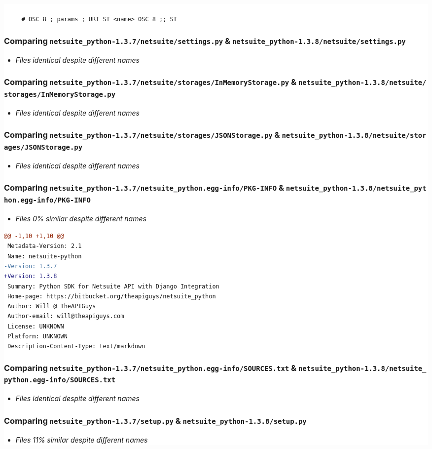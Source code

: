 ```diff
 
     # OSC 8 ; params ; URI ST <name> OSC 8 ;; ST
```

### Comparing `netsuite_python-1.3.7/netsuite/settings.py` & `netsuite_python-1.3.8/netsuite/settings.py`

 * *Files identical despite different names*

### Comparing `netsuite_python-1.3.7/netsuite/storages/InMemoryStorage.py` & `netsuite_python-1.3.8/netsuite/storages/InMemoryStorage.py`

 * *Files identical despite different names*

### Comparing `netsuite_python-1.3.7/netsuite/storages/JSONStorage.py` & `netsuite_python-1.3.8/netsuite/storages/JSONStorage.py`

 * *Files identical despite different names*

### Comparing `netsuite_python-1.3.7/netsuite_python.egg-info/PKG-INFO` & `netsuite_python-1.3.8/netsuite_python.egg-info/PKG-INFO`

 * *Files 0% similar despite different names*

```diff
@@ -1,10 +1,10 @@
 Metadata-Version: 2.1
 Name: netsuite-python
-Version: 1.3.7
+Version: 1.3.8
 Summary: Python SDK for Netsuite API with Django Integration
 Home-page: https://bitbucket.org/theapiguys/netsuite_python
 Author: Will @ TheAPIGuys
 Author-email: will@theapiguys.com
 License: UNKNOWN
 Platform: UNKNOWN
 Description-Content-Type: text/markdown
```

### Comparing `netsuite_python-1.3.7/netsuite_python.egg-info/SOURCES.txt` & `netsuite_python-1.3.8/netsuite_python.egg-info/SOURCES.txt`

 * *Files identical despite different names*

### Comparing `netsuite_python-1.3.7/setup.py` & `netsuite_python-1.3.8/setup.py`

 * *Files 11% similar despite different names*
